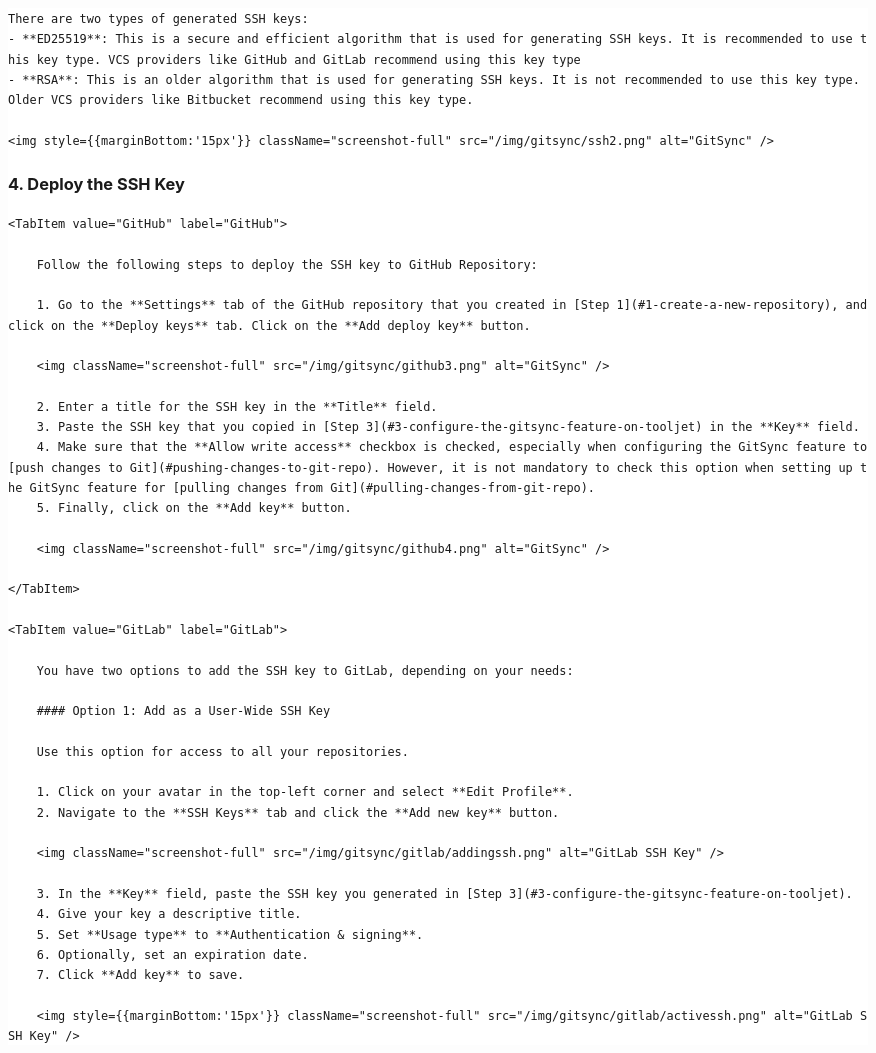     There are two types of generated SSH keys:
    - **ED25519**: This is a secure and efficient algorithm that is used for generating SSH keys. It is recommended to use this key type. VCS providers like GitHub and GitLab recommend using this key type
    - **RSA**: This is an older algorithm that is used for generating SSH keys. It is not recommended to use this key type. Older VCS providers like Bitbucket recommend using this key type.

    <img style={{marginBottom:'15px'}} className="screenshot-full" src="/img/gitsync/ssh2.png" alt="GitSync" />

### 4. Deploy the SSH Key

<Tabs>

    <TabItem value="GitHub" label="GitHub"> 
        
        Follow the following steps to deploy the SSH key to GitHub Repository:

        1. Go to the **Settings** tab of the GitHub repository that you created in [Step 1](#1-create-a-new-repository), and click on the **Deploy keys** tab. Click on the **Add deploy key** button. 

        <img className="screenshot-full" src="/img/gitsync/github3.png" alt="GitSync" />

        2. Enter a title for the SSH key in the **Title** field. 
        3. Paste the SSH key that you copied in [Step 3](#3-configure-the-gitsync-feature-on-tooljet) in the **Key** field. 
        4. Make sure that the **Allow write access** checkbox is checked, especially when configuring the GitSync feature to [push changes to Git](#pushing-changes-to-git-repo). However, it is not mandatory to check this option when setting up the GitSync feature for [pulling changes from Git](#pulling-changes-from-git-repo).
        5. Finally, click on the **Add key** button.

        <img className="screenshot-full" src="/img/gitsync/github4.png" alt="GitSync" />

    </TabItem>

    <TabItem value="GitLab" label="GitLab"> 

        You have two options to add the SSH key to GitLab, depending on your needs:

        #### Option 1: Add as a User-Wide SSH Key
        
        Use this option for access to all your repositories.

        1. Click on your avatar in the top-left corner and select **Edit Profile**.
        2. Navigate to the **SSH Keys** tab and click the **Add new key** button.

        <img className="screenshot-full" src="/img/gitsync/gitlab/addingssh.png" alt="GitLab SSH Key" />

        3. In the **Key** field, paste the SSH key you generated in [Step 3](#3-configure-the-gitsync-feature-on-tooljet).
        4. Give your key a descriptive title.
        5. Set **Usage type** to **Authentication & signing**.
        6. Optionally, set an expiration date.
        7. Click **Add key** to save.

        <img style={{marginBottom:'15px'}} className="screenshot-full" src="/img/gitsync/gitlab/activessh.png" alt="GitLab SSH Key" />
